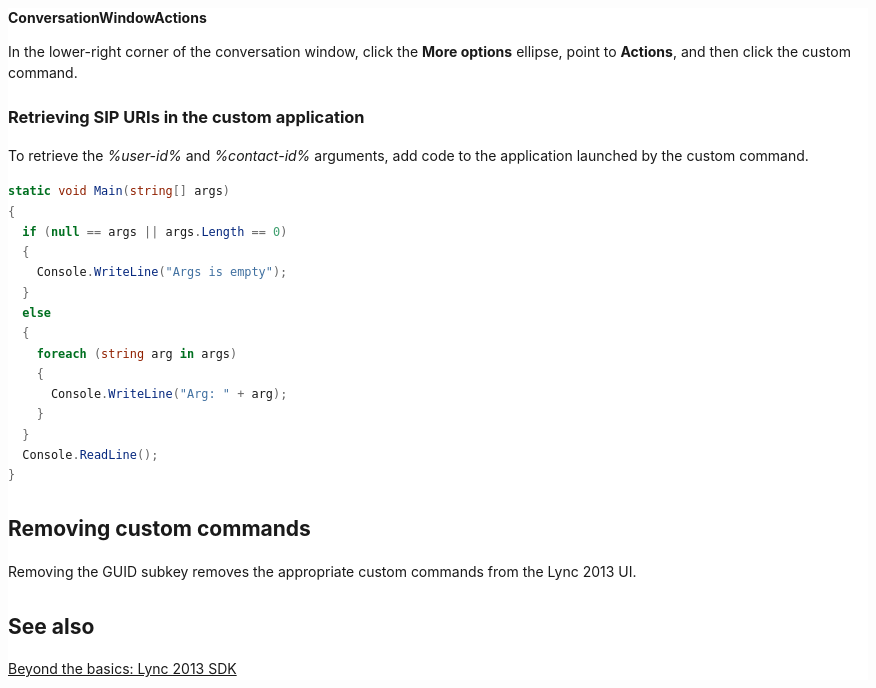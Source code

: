 </tr>
<tr class="odd">
<td><p><strong>ConversationWindowActions</strong></p></td>
<td><p>In the lower-right corner of the conversation window, click the <strong>More options</strong> ellipse, point to <strong>Actions</strong>, and then click the custom command.</p></td>
</tr>
</tbody>
</table>

### Retrieving SIP URIs in the custom application

To retrieve the *%user-id%* and *%contact-id%* arguments, add code to the application launched by the custom command.

```csharp
static void Main(string[] args)
{
  if (null == args || args.Length == 0)
  {
    Console.WriteLine("Args is empty");
  }
  else
  {
    foreach (string arg in args)
    {
      Console.WriteLine("Arg: " + arg);
    }
  }
  Console.ReadLine();
}
```

## Removing custom commands

Removing the GUID subkey removes the appropriate custom commands from the Lync 2013 UI.

## See also

[Beyond the basics: Lync 2013 SDK](beyond-the-basics-lync-2013-sdk.md)

